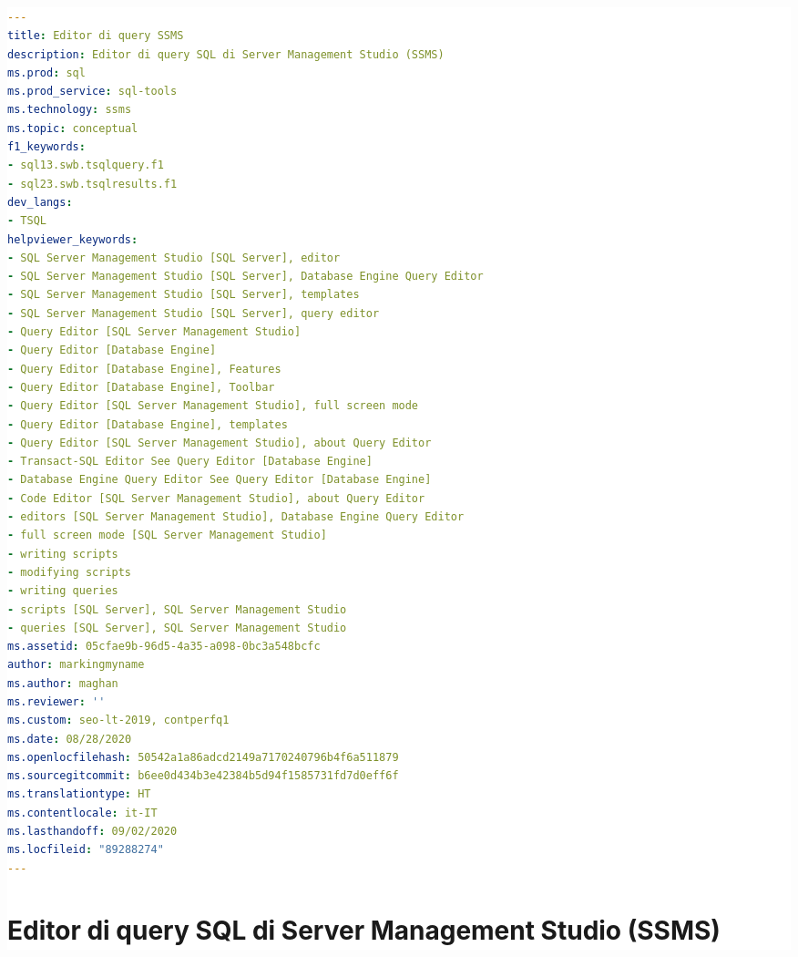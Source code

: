 ```yaml
---
title: Editor di query SSMS
description: Editor di query SQL di Server Management Studio (SSMS)
ms.prod: sql
ms.prod_service: sql-tools
ms.technology: ssms
ms.topic: conceptual
f1_keywords:
- sql13.swb.tsqlquery.f1
- sql23.swb.tsqlresults.f1
dev_langs:
- TSQL
helpviewer_keywords:
- SQL Server Management Studio [SQL Server], editor
- SQL Server Management Studio [SQL Server], Database Engine Query Editor
- SQL Server Management Studio [SQL Server], templates
- SQL Server Management Studio [SQL Server], query editor
- Query Editor [SQL Server Management Studio]
- Query Editor [Database Engine]
- Query Editor [Database Engine], Features
- Query Editor [Database Engine], Toolbar
- Query Editor [SQL Server Management Studio], full screen mode
- Query Editor [Database Engine], templates
- Query Editor [SQL Server Management Studio], about Query Editor
- Transact-SQL Editor See Query Editor [Database Engine]
- Database Engine Query Editor See Query Editor [Database Engine]
- Code Editor [SQL Server Management Studio], about Query Editor
- editors [SQL Server Management Studio], Database Engine Query Editor
- full screen mode [SQL Server Management Studio]
- writing scripts
- modifying scripts
- writing queries
- scripts [SQL Server], SQL Server Management Studio
- queries [SQL Server], SQL Server Management Studio
ms.assetid: 05cfae9b-96d5-4a35-a098-0bc3a548bcfc
author: markingmyname
ms.author: maghan
ms.reviewer: ''
ms.custom: seo-lt-2019, contperfq1
ms.date: 08/28/2020
ms.openlocfilehash: 50542a1a86adcd2149a7170240796b4f6a511879
ms.sourcegitcommit: b6ee0d434b3e42384b5d94f1585731fd7d0eff6f
ms.translationtype: HT
ms.contentlocale: it-IT
ms.lasthandoff: 09/02/2020
ms.locfileid: "89288274"
---
```

# <a name="sql-server-management-studio-ssms-query-editor"></a>Editor di query SQL di Server Management Studio (SSMS)
